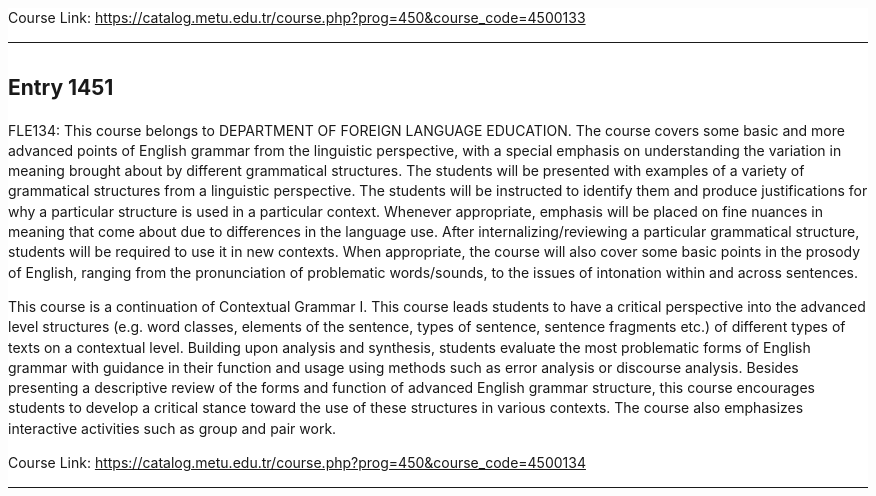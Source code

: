 Course Link: https://catalog.metu.edu.tr/course.php?prog=450&course_code=4500133

---

## Entry 1451

FLE134: This course belongs to DEPARTMENT OF FOREIGN LANGUAGE EDUCATION. The course covers some basic and more advanced points of English grammar from the linguistic perspective, with a special emphasis on understanding the variation in meaning brought about by different grammatical structures. The students will be presented with examples of a variety of grammatical structures from a linguistic perspective. The students will be instructed to identify them and produce justifications for why a particular structure is used in a particular context. Whenever appropriate, emphasis will be placed on fine nuances in meaning that come about due to differences in the language use. After internalizing/reviewing a particular grammatical structure, students will be required to use it in new contexts. When appropriate, the course will also cover some basic points in the prosody of English, ranging from the pronunciation of problematic words/sounds, to the issues of intonation within and across sentences.
 
This course is a continuation of Contextual Grammar I. This course leads students to have a critical perspective into the advanced level structures (e.g. word classes, elements of the sentence, types of sentence, sentence fragments etc.) of different types of texts on a contextual level. Building upon analysis and synthesis, students evaluate the most problematic forms of English grammar with guidance in their function and usage using methods such as error analysis or discourse analysis. Besides presenting a descriptive review of the forms and function of advanced English grammar structure, this course encourages students to develop a critical stance toward the use of these structures in various contexts. The course also emphasizes interactive activities such as group and pair work.

Course Link: https://catalog.metu.edu.tr/course.php?prog=450&course_code=4500134

---